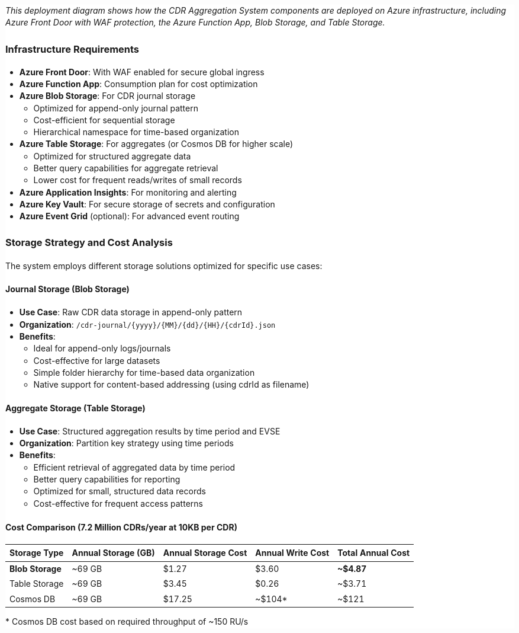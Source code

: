 *This deployment diagram shows how the CDR Aggregation System components are deployed on Azure infrastructure, including Azure Front Door with WAF protection, the Azure Function App, Blob Storage, and Table Storage.*

### Infrastructure Requirements
- **Azure Front Door**: With WAF enabled for secure global ingress
- **Azure Function App**: Consumption plan for cost optimization
- **Azure Blob Storage**: For CDR journal storage
  - Optimized for append-only journal pattern
  - Cost-efficient for sequential storage
  - Hierarchical namespace for time-based organization
- **Azure Table Storage**: For aggregates (or Cosmos DB for higher scale)
  - Optimized for structured aggregate data
  - Better query capabilities for aggregate retrieval
  - Lower cost for frequent reads/writes of small records
- **Azure Application Insights**: For monitoring and alerting
- **Azure Key Vault**: For secure storage of secrets and configuration
- **Azure Event Grid** (optional): For advanced event routing

### Storage Strategy and Cost Analysis
The system employs different storage solutions optimized for specific use cases:

#### Journal Storage (Blob Storage)
- **Use Case**: Raw CDR data storage in append-only pattern
- **Organization**: `/cdr-journal/{yyyy}/{MM}/{dd}/{HH}/{cdrId}.json`
- **Benefits**:
  - Ideal for append-only logs/journals
  - Cost-effective for large datasets
  - Simple folder hierarchy for time-based data organization
  - Native support for content-based addressing (using cdrId as filename)

#### Aggregate Storage (Table Storage)
- **Use Case**: Structured aggregation results by time period and EVSE
- **Organization**: Partition key strategy using time periods
- **Benefits**:
  - Efficient retrieval of aggregated data by time period
  - Better query capabilities for reporting
  - Optimized for small, structured data records
  - Cost-effective for frequent access patterns

#### Cost Comparison (7.2 Million CDRs/year at 10KB per CDR)

| Storage Type     | Annual Storage (GB) | Annual Storage Cost | Annual Write Cost | Total Annual Cost |
|------------------|---------------------|---------------------|-------------------|-------------------|
| **Blob Storage** | ~69 GB              | $1.27               | $3.60             | **~$4.87**        |
| Table Storage    | ~69 GB              | $3.45               | $0.26             | ~$3.71            |
| Cosmos DB        | ~69 GB              | $17.25              | ~$104*            | ~$121             |

\* Cosmos DB cost based on required throughput of ~150 RU/s
